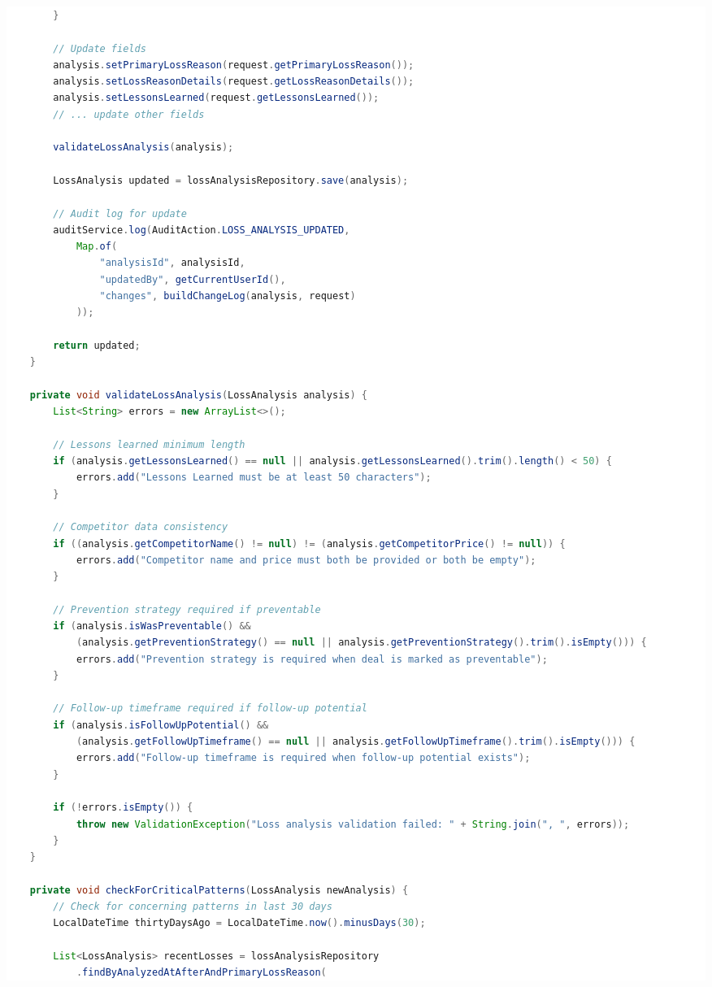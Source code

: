 ```java
        }
        
        // Update fields
        analysis.setPrimaryLossReason(request.getPrimaryLossReason());
        analysis.setLossReasonDetails(request.getLossReasonDetails());
        analysis.setLessonsLearned(request.getLessonsLearned());
        // ... update other fields
        
        validateLossAnalysis(analysis);
        
        LossAnalysis updated = lossAnalysisRepository.save(analysis);
        
        // Audit log for update
        auditService.log(AuditAction.LOSS_ANALYSIS_UPDATED, 
            Map.of(
                "analysisId", analysisId,
                "updatedBy", getCurrentUserId(),
                "changes", buildChangeLog(analysis, request)
            ));
        
        return updated;
    }
    
    private void validateLossAnalysis(LossAnalysis analysis) {
        List<String> errors = new ArrayList<>();
        
        // Lessons learned minimum length
        if (analysis.getLessonsLearned() == null || analysis.getLessonsLearned().trim().length() < 50) {
            errors.add("Lessons Learned must be at least 50 characters");
        }
        
        // Competitor data consistency
        if ((analysis.getCompetitorName() != null) != (analysis.getCompetitorPrice() != null)) {
            errors.add("Competitor name and price must both be provided or both be empty");
        }
        
        // Prevention strategy required if preventable
        if (analysis.isWasPreventable() && 
            (analysis.getPreventionStrategy() == null || analysis.getPreventionStrategy().trim().isEmpty())) {
            errors.add("Prevention strategy is required when deal is marked as preventable");
        }
        
        // Follow-up timeframe required if follow-up potential
        if (analysis.isFollowUpPotential() && 
            (analysis.getFollowUpTimeframe() == null || analysis.getFollowUpTimeframe().trim().isEmpty())) {
            errors.add("Follow-up timeframe is required when follow-up potential exists");
        }
        
        if (!errors.isEmpty()) {
            throw new ValidationException("Loss analysis validation failed: " + String.join(", ", errors));
        }
    }
    
    private void checkForCriticalPatterns(LossAnalysis newAnalysis) {
        // Check for concerning patterns in last 30 days
        LocalDateTime thirtyDaysAgo = LocalDateTime.now().minusDays(30);
        
        List<LossAnalysis> recentLosses = lossAnalysisRepository
            .findByAnalyzedAtAfterAndPrimaryLossReason(
```